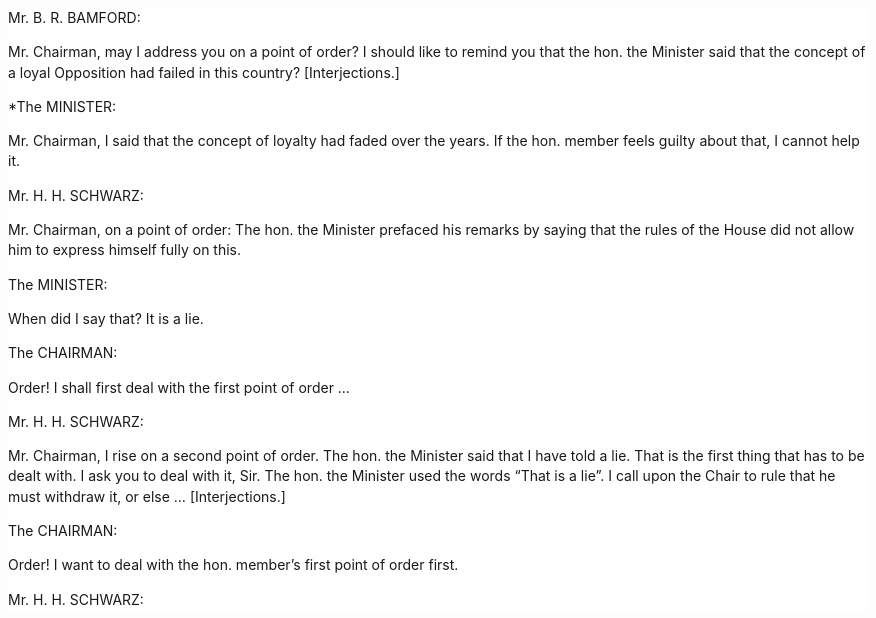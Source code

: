 <from>Mr. <person refersTo="hansard_za">B. R. BAMFORD</person>:</from>

<p>Mr. Chairman, may I address you on a point of order? I <span class="col_5103-5104" refersTo="page_0908"/>should like to remind you that the hon. the Minister said that the concept of a loyal Opposition had failed in this country? [Interjections.]</p>

</speech>

<speech by="#minister">

<from>*The <person refersTo="hansard_za">MINISTER</person>:</from>

<p>Mr. Chairman, I said that the concept of loyalty had faded over the years. If the hon. member feels guilty about that, I cannot help it.</p>

</speech>

<speech by="#schwarz">

<from>Mr. <person refersTo="hansard_za">H. H. SCHWARZ</person>:</from>

<p>Mr. Chairman, on a point of order: The hon. the Minister prefaced his remarks by saying that the rules of the House did not allow him to express himself fully on this.</p>

</speech>

<speech by="#minister">

<from>The <person refersTo="hansard_za">MINISTER</person>:</from>

<p>When did I say that? It is a lie.</p>

</speech>

<speech by="#chairman">

<from>The <person refersTo="hansard_za">CHAIRMAN</person>:</from>

<p>Order! I shall first deal with the first point of order &#x2026;</p>

</speech>

<speech by="#schwarz">

<from>Mr. <person refersTo="hansard_za">H. H. SCHWARZ</person>:</from>

<p>Mr. Chairman, I rise on a second point of order. The hon. the Minister said that I have told a lie. That is the first thing that has to be dealt with. I ask you to deal with it, Sir. The hon. the Minister used the words &#x201C;That is a lie&#x201D;. I call upon the Chair to rule that he must withdraw it, or else &#x2026; [Interjections.]</p>

</speech>

<speech by="#chairman">

<from>The <person refersTo="hansard_za">CHAIRMAN</person>:</from>

<p>Order! I want to deal with the hon. member&#x2019;s first point of order first.</p>

</speech>

<speech by="#schwarz">

<from>Mr. <person refersTo="hansard_za">H. H. SCHWARZ</person>:</from>
